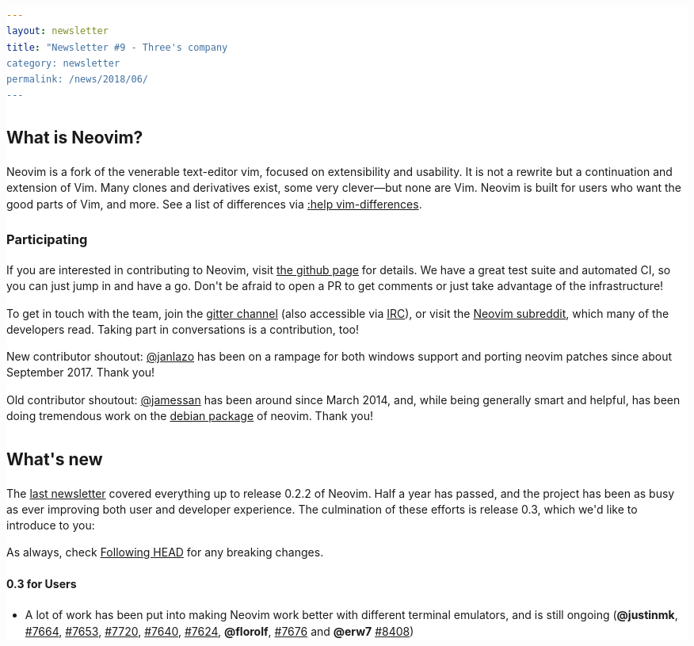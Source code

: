 ```yaml
---
layout: newsletter
title: "Newsletter #9 - Three's company
category: newsletter
permalink: /news/2018/06/
---
```


What is Neovim?
---------------

Neovim is a fork of the venerable text-editor vim, focused on extensibility and
usability. It is not a rewrite but a continuation and extension of Vim. Many
clones and derivatives exist, some very clever—but none are Vim. Neovim is built
for users who want the good parts of Vim, and more. See a list of differences
via [:help vim-differences](https://neovim.io/doc/user/vim_diff.html).

### Participating

If you are interested in contributing to Neovim, visit [the github
page](https://github.com/neovim/neovim/blob/master/CONTRIBUTING.md) for details.
We have a great test suite and automated CI, so you can just jump in and have a
go. Don't be afraid to open a PR to get comments or just take advantage of the
infrastructure!

To get in touch with the team, join the [gitter channel](https://gitter.im/neovim) (also
accessible via [IRC](https://webchat.freenode.net/?channels=neovim)), or visit
the [Neovim subreddit](https://www.reddit.com/r/neovim/), which many of the
developers read. Taking part in conversations is a contribution, too!

New contributor shoutout: [@janlazo](https://github.com/janlazo) has been on a rampage for both windows support and porting neovim patches since about September 2017. Thank you!

Old contributor shoutout: [@jamessan](https://github.com/jamessan) has been around since March 2014, and, while being generally smart and helpful, has been doing tremendous work on the [debian package](https://buildd.debian.org/status/package.php?p=neovim) of neovim. Thank you!


What's new
----------

The [last newsletter](https://neovim.io/news/2017/12/) covered everything up to release 0.2.2 of Neovim. Half a year has passed, and the project has been as busy as ever improving both user and developer experience. The culmination of these efforts is release 0.3, which we'd like to introduce to you:

As always, check [Following HEAD](https://github.com/neovim/neovim/wiki/Following-HEAD) for any breaking changes.

#### 0.3 for Users

- A lot of work has been put into making Neovim work better with different terminal emulators, and is still ongoing (**@justinmk**, [#7664](https://github.com/neovim/neovim/pull/7664), [#7653](https://github.com/neovim/neovim/pull/7653), [#7720](https://github.com/neovim/neovim/pull/7720), [#7640](https://github.com/neovim/neovim/pull/7640), [#7624](https://github.com/neovim/neovim/pull/7624), **@florolf**, [#7676](https://github.com/neovim/neovim/pull/7676) and **@erw7** [#8408](https://github.com/neovim/neovim/pull/8408))
